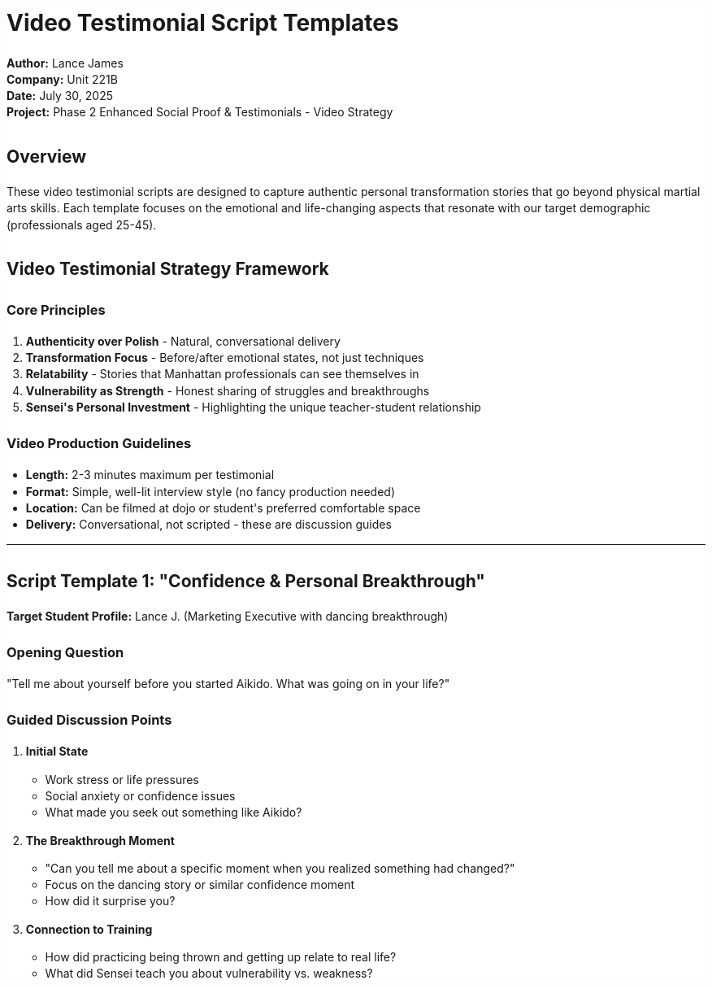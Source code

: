 # Video Testimonial Script Templates
**Author:** Lance James  
**Company:** Unit 221B  
**Date:** July 30, 2025  
**Project:** Phase 2 Enhanced Social Proof & Testimonials - Video Strategy

## Overview

These video testimonial scripts are designed to capture authentic personal transformation stories that go beyond physical martial arts skills. Each template focuses on the emotional and life-changing aspects that resonate with our target demographic (professionals aged 25-45).

## Video Testimonial Strategy Framework

### Core Principles
1. **Authenticity over Polish** - Natural, conversational delivery
2. **Transformation Focus** - Before/after emotional states, not just techniques
3. **Relatability** - Stories that Manhattan professionals can see themselves in
4. **Vulnerability as Strength** - Honest sharing of struggles and breakthroughs
5. **Sensei's Personal Investment** - Highlighting the unique teacher-student relationship

### Video Production Guidelines
- **Length:** 2-3 minutes maximum per testimonial
- **Format:** Simple, well-lit interview style (no fancy production needed)
- **Location:** Can be filmed at dojo or student's preferred comfortable space
- **Delivery:** Conversational, not scripted - these are discussion guides

---

## Script Template 1: "Confidence & Personal Breakthrough"
**Target Student Profile:** Lance J. (Marketing Executive with dancing breakthrough)

### Opening Question
"Tell me about yourself before you started Aikido. What was going on in your life?"

### Guided Discussion Points
1. **Initial State**
   - Work stress or life pressures
   - Social anxiety or confidence issues
   - What made you seek out something like Aikido?

2. **The Breakthrough Moment**
   - "Can you tell me about a specific moment when you realized something had changed?"
   - Focus on the dancing story or similar confidence moment
   - How did it surprise you?

3. **Connection to Training**
   - How did practicing being thrown and getting up relate to real life?
   - What did Sensei teach you about vulnerability vs. weakness?
